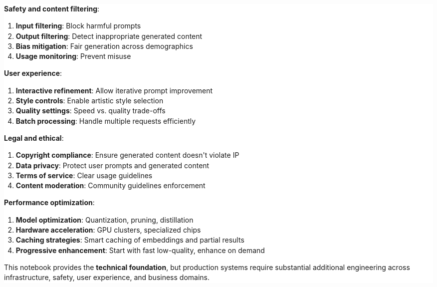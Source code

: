 **Safety and content filtering**:
1. **Input filtering**: Block harmful prompts
2. **Output filtering**: Detect inappropriate generated content
3. **Bias mitigation**: Fair generation across demographics
4. **Usage monitoring**: Prevent misuse

**User experience**:
1. **Interactive refinement**: Allow iterative prompt improvement
2. **Style controls**: Enable artistic style selection
3. **Quality settings**: Speed vs. quality trade-offs
4. **Batch processing**: Handle multiple requests efficiently

**Legal and ethical**:
1. **Copyright compliance**: Ensure generated content doesn't violate IP
2. **Data privacy**: Protect user prompts and generated content
3. **Terms of service**: Clear usage guidelines
4. **Content moderation**: Community guidelines enforcement

**Performance optimization**:
1. **Model optimization**: Quantization, pruning, distillation
2. **Hardware acceleration**: GPU clusters, specialized chips
3. **Caching strategies**: Smart caching of embeddings and partial results
4. **Progressive enhancement**: Start with fast low-quality, enhance on demand

This notebook provides the **technical foundation**, but production systems require substantial additional engineering across infrastructure, safety, user experience, and business domains.